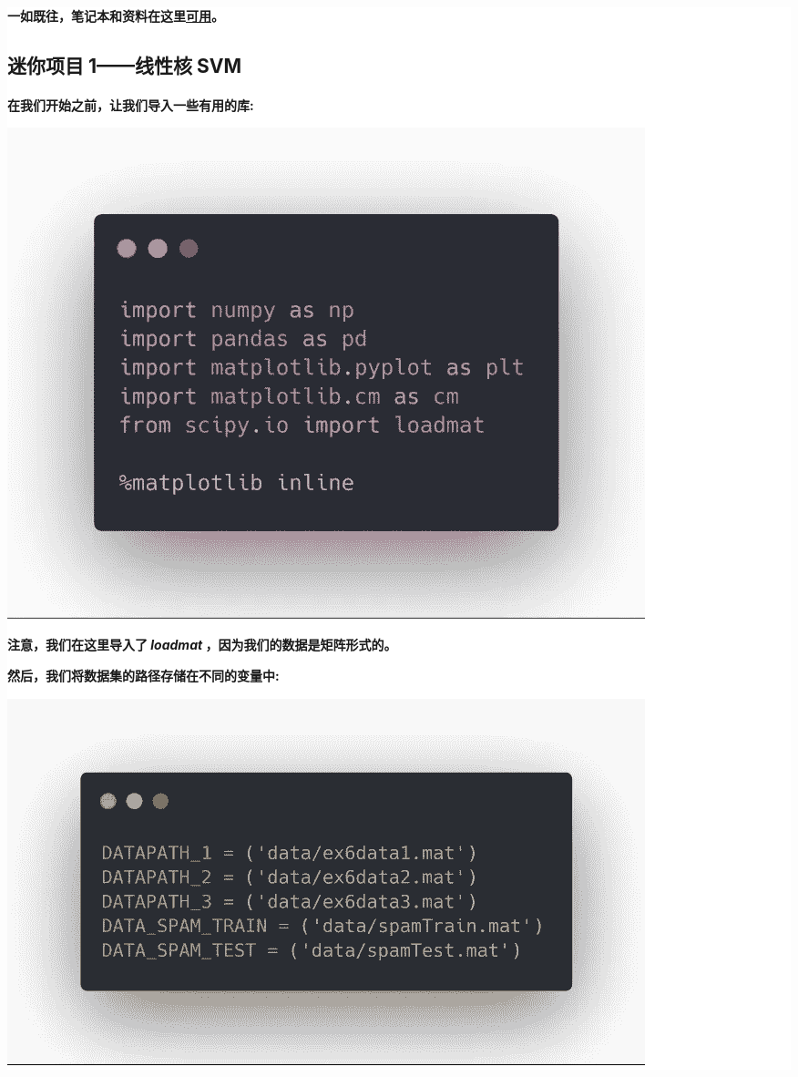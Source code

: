**一如既往，笔记本和资料在这里[可用](https://github.com/marcopeix/ISL-SVM?source=post_page---------------------------)。**

## **迷你项目 1——线性核 SVM**

**在我们开始之前，让我们导入一些有用的库:**

**![](img/632fee737e10eeb45cb501e44067c662.png)**

**注意，我们在这里导入了 *loadmat* ，因为我们的数据是矩阵形式的。**

**然后，我们将数据集的路径存储在不同的变量中:**

**![](img/c2a26d5378c538e4e5b2b5c253eb75ec.png)**
